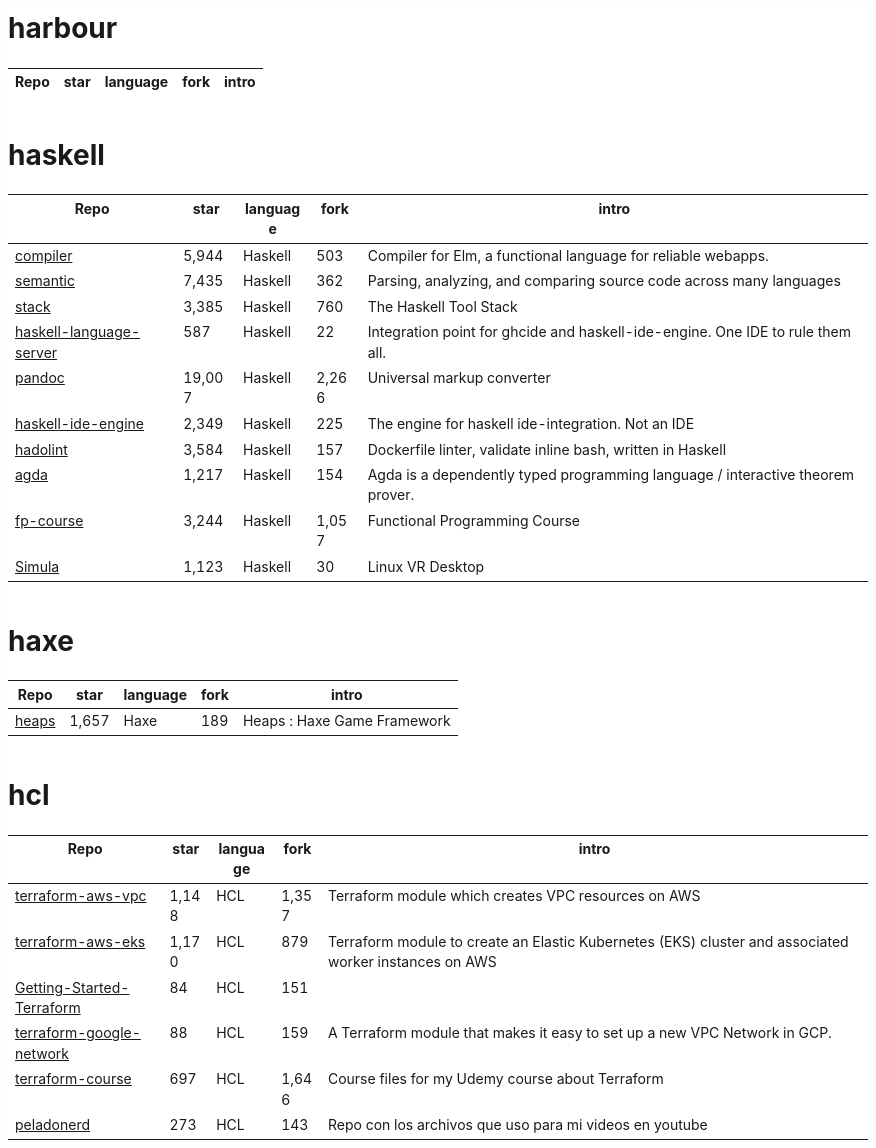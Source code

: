 

# harbour

Repo|star|language|fork|intro
-|-|-|-|-



# haskell

Repo|star|language|fork|intro
-|-|-|-|-
[compiler](https://github.com/elm/compiler)|5,944|Haskell|503|Compiler for Elm, a functional language for reliable webapps.
[semantic](https://github.com/github/semantic)|7,435|Haskell|362|Parsing, analyzing, and comparing source code across many languages
[stack](https://github.com/commercialhaskell/stack)|3,385|Haskell|760|The Haskell Tool Stack
[haskell-language-server](https://github.com/haskell/haskell-language-server)|587|Haskell|22|Integration point for ghcide and haskell-ide-engine. One IDE to rule them all.
[pandoc](https://github.com/jgm/pandoc)|19,007|Haskell|2,266|Universal markup converter
[haskell-ide-engine](https://github.com/haskell/haskell-ide-engine)|2,349|Haskell|225|The engine for haskell ide-integration. Not an IDE
[hadolint](https://github.com/hadolint/hadolint)|3,584|Haskell|157|Dockerfile linter, validate inline bash, written in Haskell
[agda](https://github.com/agda/agda)|1,217|Haskell|154|Agda is a dependently typed programming language / interactive theorem prover.
[fp-course](https://github.com/system-f/fp-course)|3,244|Haskell|1,057|Functional Programming Course
[Simula](https://github.com/SimulaVR/Simula)|1,123|Haskell|30|Linux VR Desktop


# haxe

Repo|star|language|fork|intro
-|-|-|-|-
[heaps](https://github.com/HeapsIO/heaps)|1,657|Haxe|189|Heaps : Haxe Game Framework


# hcl

Repo|star|language|fork|intro
-|-|-|-|-
[terraform-aws-vpc](https://github.com/terraform-aws-modules/terraform-aws-vpc)|1,148|HCL|1,357|Terraform module which creates VPC resources on AWS
[terraform-aws-eks](https://github.com/terraform-aws-modules/terraform-aws-eks)|1,170|HCL|879|Terraform module to create an Elastic Kubernetes (EKS) cluster and associated worker instances on AWS
[Getting-Started-Terraform](https://github.com/ned1313/Getting-Started-Terraform)|84|HCL|151|
[terraform-google-network](https://github.com/terraform-google-modules/terraform-google-network)|88|HCL|159|A Terraform module that makes it easy to set up a new VPC Network in GCP.
[terraform-course](https://github.com/wardviaene/terraform-course)|697|HCL|1,646|Course files for my Udemy course about Terraform
[peladonerd](https://github.com/pablokbs/peladonerd)|273|HCL|143|Repo con los archivos que uso para mi videos en youtube

